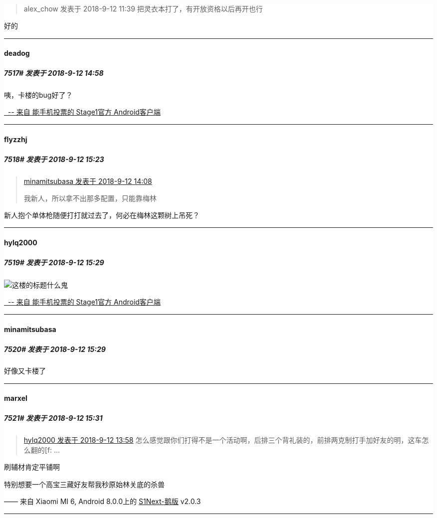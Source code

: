 <blockquote>alex_chow 发表于 2018-9-12 11:39
把灵衣本打了，有开放资格以后再开也行</blockquote>
好的

*****

####  deadog  
##### 7517#       发表于 2018-9-12 14:58

咦，卡楼的bug好了？

[  -- 来自 能手机投票的 Stage1官方 Android客户端](https://www.coolapk.com/apk/140634)

*****

####  flyzzhj  
##### 7518#       发表于 2018-9-12 15:23

<blockquote><a href="httphttps://bbs.saraba1st.com/2b/forum.php?mod=redirect&amp;goto=findpost&amp;pid=40936056&amp;ptid=1712412" target="_blank">minamitsubasa 发表于 2018-9-12 14:08</a>

我新人，所以拿不出那多配置，只能靠梅林</blockquote>
新人抱个单体枪随便打打就过去了，何必在梅林这颗树上吊死？

*****

####  hylq2000  
##### 7519#       发表于 2018-9-12 15:29

<img src="https://static.saraba1st.com/image/smiley/face2017/067.png" referrerpolicy="no-referrer">这楼的标题什么鬼

[  -- 来自 能手机投票的 Stage1官方 Android客户端](https://www.coolapk.com/apk/140634)

*****

####  minamitsubasa  
##### 7520#       发表于 2018-9-12 15:29

好像又卡楼了

*****

####  marxel  
##### 7521#       发表于 2018-9-12 15:31

<blockquote><a href="httphttps://bbs.saraba1st.com/2b/forum.php?mod=redirect&amp;goto=findpost&amp;pid=40935975&amp;ptid=1712412" target="_blank">hylq2000 发表于 2018-9-12 13:58</a>
怎么感觉跟你们打得不是一个活动啊，后排三个背礼装的，前排两克制打手加好友的明，这车怎么翻的[f: ...</blockquote>
刷辅材肯定平铺啊

特别想要一个高宝三藏好友帮我秒原始林关底的杀兽

—— 来自 Xiaomi MI 6, Android 8.0.0上的 [S1Next-鹅版](https://github.com/ykrank/S1-Next/releases) v2.0.3

*****
